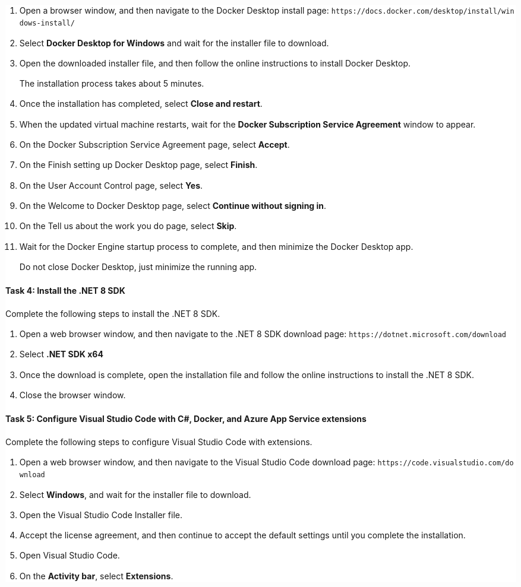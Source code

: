 1. Open a browser window, and then navigate to the Docker Desktop install page: `https://docs.docker.com/desktop/install/windows-install/`

1. Select **Docker Desktop for Windows** and wait for the installer file to download.

1. Open the downloaded installer file, and then follow the online instructions to install Docker Desktop.

    The installation process takes about 5 minutes.

1. Once the installation has completed, select **Close and restart**.

1. When the updated virtual machine restarts, wait for the **Docker Subscription Service Agreement** window to appear.

1. On the Docker Subscription Service Agreement page, select **Accept**.

1. On the Finish setting up Docker Desktop page, select **Finish**.

1. On the User Account Control page, select **Yes**.

1. On the Welcome to Docker Desktop page, select **Continue without signing in**.

1. On the Tell us about the work you do page, select **Skip**.

1. Wait for the Docker Engine startup process to complete, and then minimize the Docker Desktop app.

    Do not close Docker Desktop, just minimize the running app.

#### Task 4: Install the .NET 8 SDK

Complete the following steps to install the .NET 8 SDK.

1. Open a web browser window, and then navigate to the .NET 8 SDK download page: `https://dotnet.microsoft.com/download`

1. Select **.NET SDK x64**

1. Once the download is complete, open the installation file and follow the online instructions to install the .NET 8 SDK.

1. Close the browser window.

#### Task 5: Configure Visual Studio Code with C#, Docker, and Azure App Service extensions

Complete the following steps to configure Visual Studio Code with extensions.

1. Open a web browser window, and then navigate to the Visual Studio Code download page: `https://code.visualstudio.com/download`

1. Select **Windows**, and wait for the installer file to download.

1. Open the Visual Studio Code Installer file.

1. Accept the license agreement, and then continue to accept the default settings until you complete the installation.

1. Open Visual Studio Code.

1. On the **Activity bar**, select **Extensions**.
